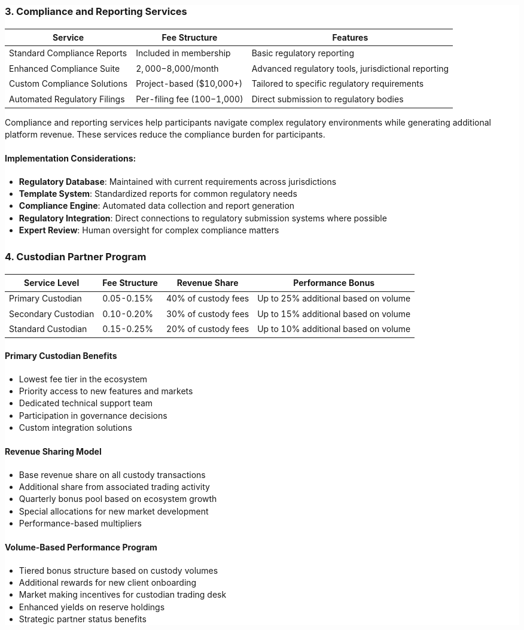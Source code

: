 ### 3. Compliance and Reporting Services

| Service | Fee Structure | Features |
|---------|--------------|----------|
| Standard Compliance Reports | Included in membership | Basic regulatory reporting |
| Enhanced Compliance Suite | $2,000-$8,000/month | Advanced regulatory tools, jurisdictional reporting |
| Custom Compliance Solutions | Project-based ($10,000+) | Tailored to specific regulatory requirements |
| Automated Regulatory Filings | Per-filing fee ($100-$1,000) | Direct submission to regulatory bodies |

Compliance and reporting services help participants navigate complex regulatory environments while generating additional platform revenue. These services reduce the compliance burden for participants.

#### Implementation Considerations:

- **Regulatory Database**: Maintained with current requirements across jurisdictions
- **Template System**: Standardized reports for common regulatory needs
- **Compliance Engine**: Automated data collection and report generation
- **Regulatory Integration**: Direct connections to regulatory submission systems where possible
- **Expert Review**: Human oversight for complex compliance matters

### 4. Custodian Partner Program

| Service Level | Fee Structure | Revenue Share | Performance Bonus |
|--------------|---------------|---------------|-------------------|
| Primary Custodian | 0.05-0.15% | 40% of custody fees | Up to 25% additional based on volume |
| Secondary Custodian | 0.10-0.20% | 30% of custody fees | Up to 15% additional based on volume |
| Standard Custodian | 0.15-0.25% | 20% of custody fees | Up to 10% additional based on volume |

#### Primary Custodian Benefits
- Lowest fee tier in the ecosystem
- Priority access to new features and markets
- Dedicated technical support team
- Participation in governance decisions
- Custom integration solutions

#### Revenue Sharing Model
- Base revenue share on all custody transactions
- Additional share from associated trading activity
- Quarterly bonus pool based on ecosystem growth
- Special allocations for new market development
- Performance-based multipliers

#### Volume-Based Performance Program
- Tiered bonus structure based on custody volumes
- Additional rewards for new client onboarding
- Market making incentives for custodian trading desk
- Enhanced yields on reserve holdings
- Strategic partner status benefits
